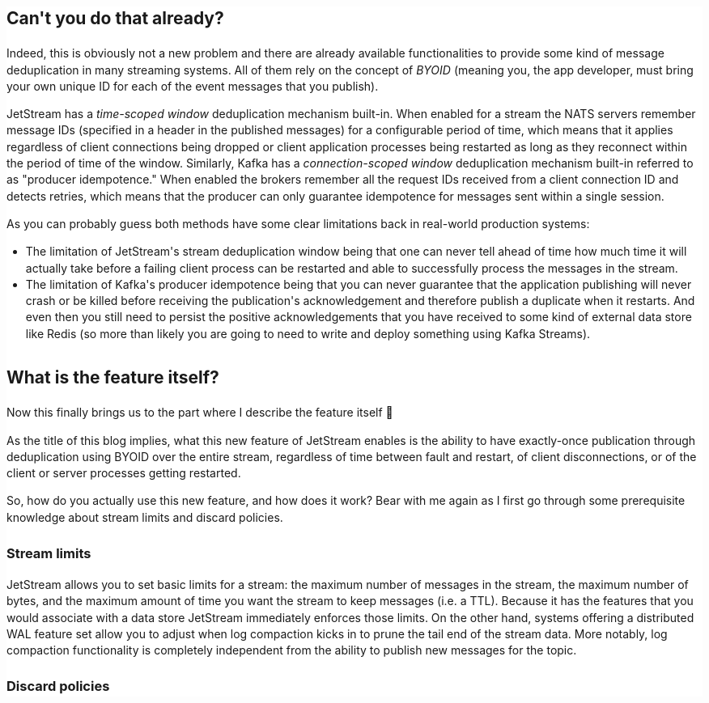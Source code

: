 ## Can't you do that already?

Indeed, this is obviously not a new problem and there are already available functionalities to provide some kind of message deduplication in many streaming systems. All of them rely on the concept of *BYOID* (meaning you, the app developer, must bring your own unique ID for each of the event messages that you publish).

JetStream has a *time-scoped window* deduplication mechanism built-in. When enabled for a stream the NATS servers remember message IDs (specified in a header in the published messages) for a configurable period of time, which means that it applies regardless of client connections being dropped or client application processes being restarted as long as they reconnect within the period of time of the window.
Similarly, Kafka has a *connection-scoped window* deduplication mechanism built-in referred to as "producer idempotence." When enabled the brokers remember all the request IDs received from a client connection ID and detects retries, which means that the producer can only guarantee idempotence for messages sent within a single session.

As you can probably guess both methods have some clear limitations back in real-world production systems:

- The limitation of JetStream's stream deduplication window being that one can never tell ahead of time how much time it will actually take before a failing client process can be restarted and able to successfully process the messages in the stream.
- The limitation of Kafka's producer idempotence being that you can never guarantee that the application publishing will never crash or be killed before receiving the publication's acknowledgement and therefore publish a duplicate when it restarts. And even then you still need to persist the positive acknowledgements that you have received to some kind of external data store like Redis (so more than likely you are going to need to write and deploy something using Kafka Streams).

## What is the feature itself?

Now this finally brings us to the part where I describe the feature itself 🎉

As the title of this blog implies, what this new feature of JetStream enables is the ability to have exactly-once publication through deduplication using BYOID over the entire stream, regardless of time between fault and restart, of client disconnections, or of the client or server processes getting restarted.

So, how do you actually use this new feature, and how does it work? Bear with me again as I first go through some prerequisite knowledge about stream limits and discard policies.

### Stream limits

JetStream allows you to set basic limits for a stream: the maximum number of messages in the stream, the maximum number of bytes, and the maximum amount of time you want the stream to keep messages (i.e. a TTL). Because it has the features that you would associate with a data store JetStream immediately enforces those limits. On the other hand, systems offering a distributed WAL feature set allow you to adjust when log compaction kicks in to prune the tail end of the stream data. More notably, log compaction functionality is completely independent from the ability to publish new messages for the topic.

### Discard policies
